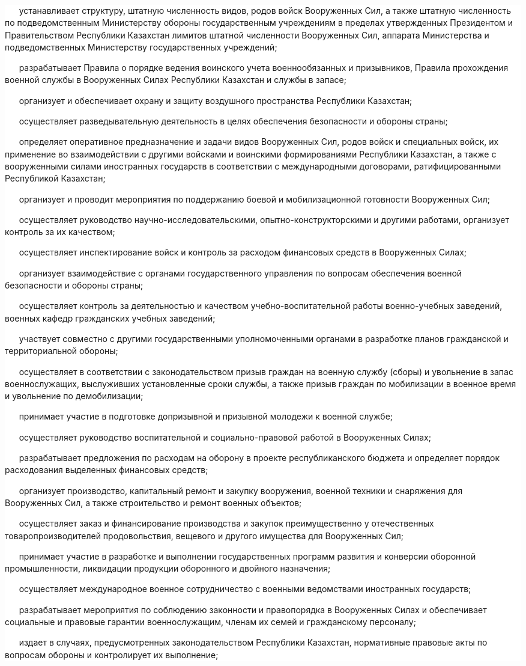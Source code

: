       устанавливает структуру, штатную численность видов, родов войск Вооруженных Сил, а также штатную численность по подведомственным Министерству обороны государственным учреждениям в пределах утвержденных Президентом и Правительством Республики Казахстан лимитов штатной численности Вооруженных Сил, аппарата Министерства и подведомственных Министерству государственных учреждений;

      разрабатывает Правила о порядке ведения воинского учета военнообязанных и призывников, Правила прохождения военной службы в Вооруженных Силах Республики Казахстан и службы в запасе;

      организует и обеспечивает охрану и защиту воздушного пространства Республики Казахстан;

      осуществляет разведывательную деятельность в целях обеспечения безопасности и обороны страны;

      определяет оперативное предназначение и задачи видов Вооруженных Сил, родов войск и специальных войск, их применение во взаимодействии с другими войсками и воинскими формированиями Республики Казахстан, а также с вооруженными силами иностранных государств в соответствии с международными договорами, ратифицированными Республикой Казахстан;

      организует и проводит мероприятия по поддержанию боевой и мобилизационной готовности Вооруженных Сил;

      осуществляет руководство научно-исследовательскими, опытно-конструкторскими и другими работами, организует контроль за их качеством;

      осуществляет инспектирование войск и контроль за расходом финансовых средств в Вооруженных Силах;

      организует взаимодействие с органами государственного управления по вопросам обеспечения военной безопасности и обороны страны;

      осуществляет контроль за деятельностью и качеством учебно-воспитательной работы военно-учебных заведений, военных кафедр гражданских учебных заведений;

      участвует совместно с другими государственными уполномоченными органами в разработке планов гражданской и территориальной обороны;

      осуществляет в соответствии с законодательством призыв граждан на военную службу (сборы) и увольнение в запас военнослужащих, выслуживших установленные сроки службы, а также призыв граждан по мобилизации в военное время и увольнение по демобилизации;

      принимает участие в подготовке допризывной и призывной молодежи к военной службе;

      осуществляет руководство воспитательной и социально-правовой работой в Вооруженных Силах;

      разрабатывает предложения по расходам на оборону в проекте республиканского бюджета и определяет порядок расходования выделенных финансовых средств;

      организует производство, капитальный ремонт и закупку вооружения, военной техники и снаряжения для Вооруженных Сил, а также строительство и ремонт военных объектов;

      осуществляет заказ и финансирование производства и закупок преимущественно у отечественных товаропроизводителей продовольствия, вещевого и другого имущества для Вооруженных Сил;

      принимает участие в разработке и выполнении государственных программ развития и конверсии оборонной промышленности, ликвидации продукции оборонного и двойного назначения;

      осуществляет международное военное сотрудничество с военными ведомствами иностранных государств;

      разрабатывает мероприятия по соблюдению законности и правопорядка в Вооруженных Силах и обеспечивает социальные и правовые гарантии военнослужащим, членам их семей и гражданскому персоналу;

      издает в случаях, предусмотренных законодательством Республики Казахстан, нормативные правовые акты по вопросам обороны и контролирует их выполнение;
